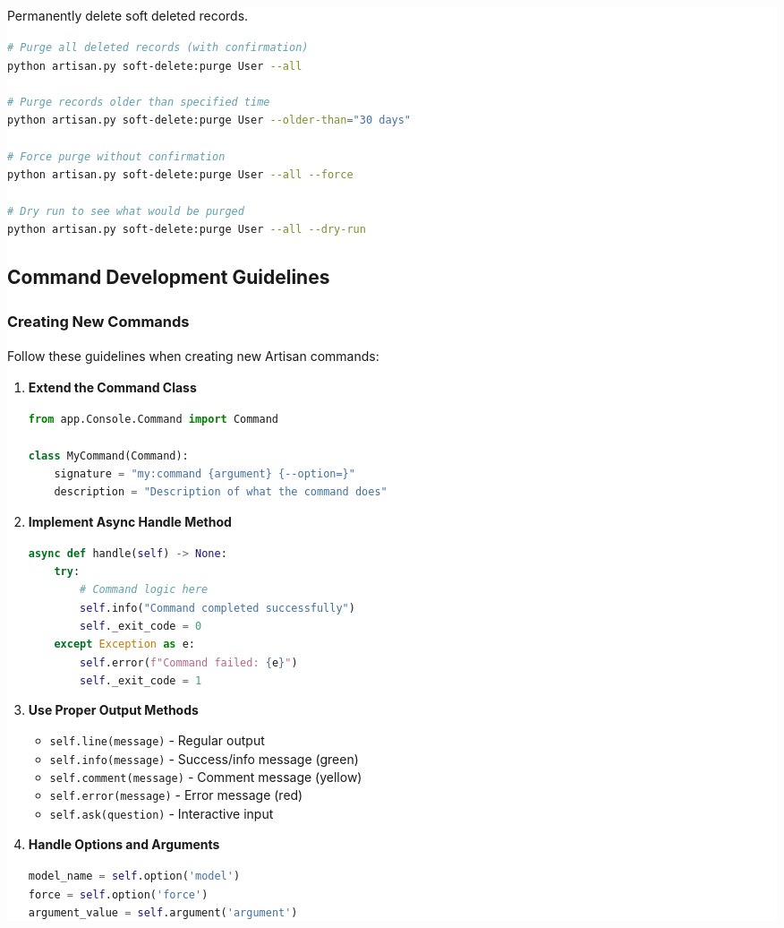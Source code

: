Permanently delete soft deleted records.

```bash
# Purge all deleted records (with confirmation)
python artisan.py soft-delete:purge User --all

# Purge records older than specified time
python artisan.py soft-delete:purge User --older-than="30 days"

# Force purge without confirmation
python artisan.py soft-delete:purge User --all --force

# Dry run to see what would be purged
python artisan.py soft-delete:purge User --all --dry-run
```

## Command Development Guidelines

### Creating New Commands

Follow these guidelines when creating new Artisan commands:

1. **Extend the Command Class**
   ```python
   from app.Console.Command import Command
   
   class MyCommand(Command):
       signature = "my:command {argument} {--option=}"
       description = "Description of what the command does"
   ```

2. **Implement Async Handle Method**
   ```python
   async def handle(self) -> None:
       try:
           # Command logic here
           self.info("Command completed successfully")
           self._exit_code = 0
       except Exception as e:
           self.error(f"Command failed: {e}")
           self._exit_code = 1
   ```

3. **Use Proper Output Methods**
   - `self.line(message)` - Regular output
   - `self.info(message)` - Success/info message (green)
   - `self.comment(message)` - Comment message (yellow)
   - `self.error(message)` - Error message (red)
   - `self.ask(question)` - Interactive input

4. **Handle Options and Arguments**
   ```python
   model_name = self.option('model')
   force = self.option('force')
   argument_value = self.argument('argument')
   ```
